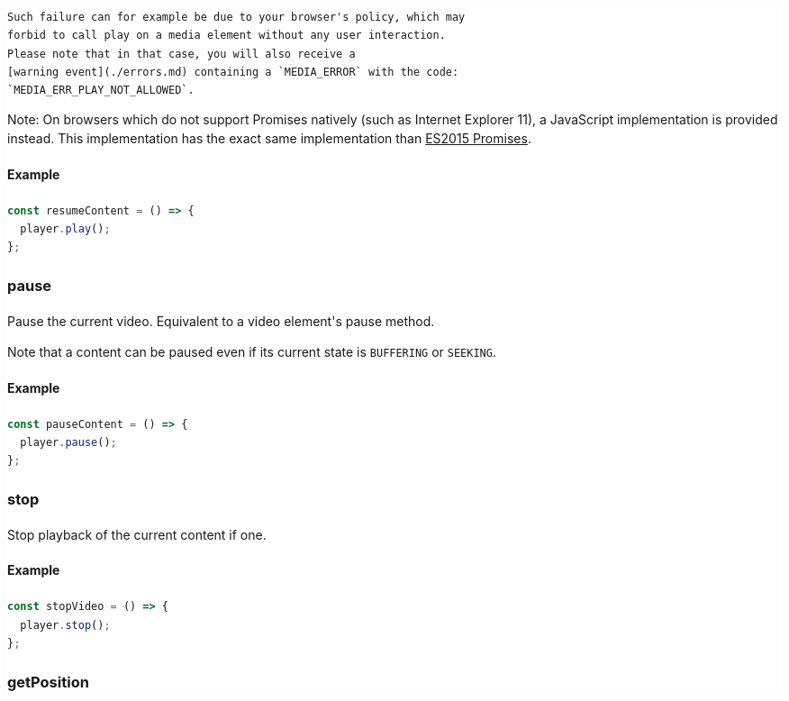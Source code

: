     Such failure can for example be due to your browser's policy, which may
    forbid to call play on a media element without any user interaction.
    Please note that in that case, you will also receive a
    [warning event](./errors.md) containing a `MEDIA_ERROR` with the code:
    `MEDIA_ERR_PLAY_NOT_ALLOWED`.

Note: On browsers which do not support Promises natively (such as Internet
Explorer 11), a JavaScript implementation is provided instead. This
implementation has the exact same implementation than [ES2015
Promises](https://developer.mozilla.org/en-US/docs/Web/JavaScript/Reference/Global_Objects/Promise).

#### Example
```js
const resumeContent = () => {
  player.play();
};
```


<a name="meth-pause"></a>
### pause ######################################################################

Pause the current video. Equivalent to a video element's pause method.

Note that a content can be paused even if its current state is ``BUFFERING`` or
``SEEKING``.

#### Example
```js
const pauseContent = () => {
  player.pause();
};
```


<a name="meth-stop"></a>
### stop #######################################################################

Stop playback of the current content if one.

#### Example
```js
const stopVideo = () => {
  player.stop();
};
```


<a name="meth-getPosition"></a>
### getPosition ################################################################
